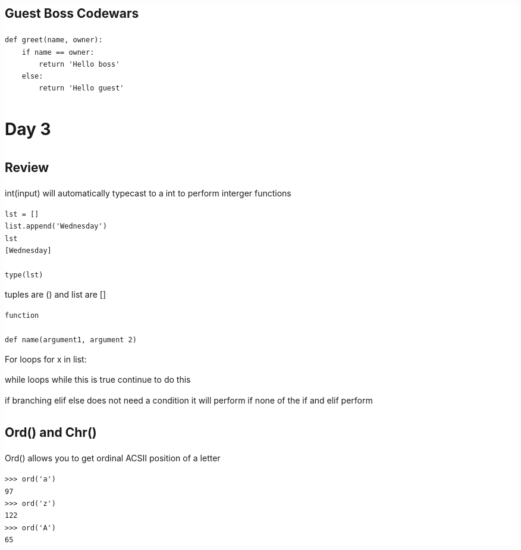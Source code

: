 ## Guest Boss  Codewars

```
def greet(name, owner):
    if name == owner:
        return 'Hello boss'
    else:
        return 'Hello guest'
```


# Day 3

## Review
int(input) will automatically typecast to a int to perform interger functions

```
lst = []
list.append('Wednesday')
lst
[Wednesday]

type(lst)
```

tuples are () and list are []

```
function

def name(argument1, argument 2)
```

For loops
	for x in list:
 
while loops
	while this is true continue to do this

if branching
elif
else does not need a condition it will perform if none of the if and elif perform


## Ord() and Chr()

Ord() allows you to get ordinal ACSII position of a letter

```
>>> ord('a')
97
>>> ord('z')
122
>>> ord('A')
65

```
